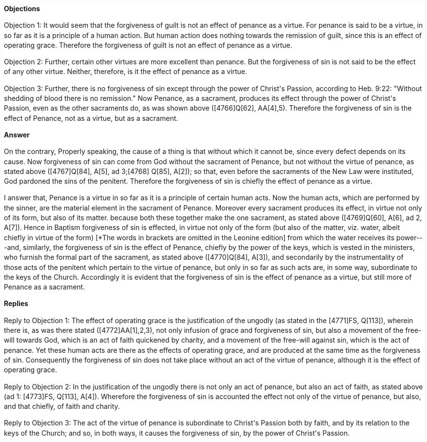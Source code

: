 **Objections**

Objection 1: It would seem that the forgiveness of guilt is not an effect of penance as a virtue. For penance is said to be a virtue, in so far as it is a principle of a human action. But human action does nothing towards the remission of guilt, since this is an effect of operating grace. Therefore the forgiveness of guilt is not an effect of penance as a virtue.

Objection 2: Further, certain other virtues are more excellent than penance. But the forgiveness of sin is not said to be the effect of any other virtue. Neither, therefore, is it the effect of penance as a virtue.

Objection 3: Further, there is no forgiveness of sin except through the power of Christ's Passion, according to Heb. 9:22: "Without shedding of blood there is no remission." Now Penance, as a sacrament, produces its effect through the power of Christ's Passion, even as the other sacraments do, as was shown above ([4766]Q[62], AA[4],5). Therefore the forgiveness of sin is the effect of Penance, not as a virtue, but as a sacrament.

**Answer**

On the contrary, Properly speaking, the cause of a thing is that without which it cannot be, since every defect depends on its cause. Now forgiveness of sin can come from God without the sacrament of Penance, but not without the virtue of penance, as stated above ([4767]Q[84], A[5], ad 3;[4768] Q[85], A[2]); so that, even before the sacraments of the New Law were instituted, God pardoned the sins of the penitent. Therefore the forgiveness of sin is chiefly the effect of penance as a virtue.

I answer that, Penance is a virtue in so far as it is a principle of certain human acts. Now the human acts, which are performed by the sinner, are the material element in the sacrament of Penance. Moreover every sacrament produces its effect, in virtue not only of its form, but also of its matter. because both these together make the one sacrament, as stated above ([4769]Q[60], A[6], ad 2, A[7]). Hence in Baptism forgiveness of sin is effected, in virtue not only of the form (but also of the matter, viz. water, albeit chiefly in virtue of the form) [*The words in brackets are omitted in the Leonine edition] from which the water receives its power---and, similarly, the forgiveness of sin is the effect of Penance, chiefly by the power of the keys, which is vested in the ministers, who furnish the formal part of the sacrament, as stated above ([4770]Q[84], A[3]), and secondarily by the instrumentality of those acts of the penitent which pertain to the virtue of penance, but only in so far as such acts are, in some way, subordinate to the keys of the Church. Accordingly it is evident that the forgiveness of sin is the effect of penance as a virtue, but still more of Penance as a sacrament.

**Replies**

Reply to Objection 1: The effect of operating grace is the justification of the ungodly (as stated in the [4771]FS, Q[113]), wherein there is, as was there stated ([4772]AA[1],2,3), not only infusion of grace and forgiveness of sin, but also a movement of the free-will towards God, which is an act of faith quickened by charity, and a movement of the free-will against sin, which is the act of penance. Yet these human acts are there as the effects of operating grace, and are produced at the same time as the forgiveness of sin. Consequently the forgiveness of sin does not take place without an act of the virtue of penance, although it is the effect of operating grace.

Reply to Objection 2: In the justification of the ungodly there is not only an act of penance, but also an act of faith, as stated above (ad 1: [4773]FS, Q[113], A[4]). Wherefore the forgiveness of sin is accounted the effect not only of the virtue of penance, but also, and that chiefly, of faith and charity.

Reply to Objection 3: The act of the virtue of penance is subordinate to Christ's Passion both by faith, and by its relation to the keys of the Church; and so, in both ways, it causes the forgiveness of sin, by the power of Christ's Passion.
